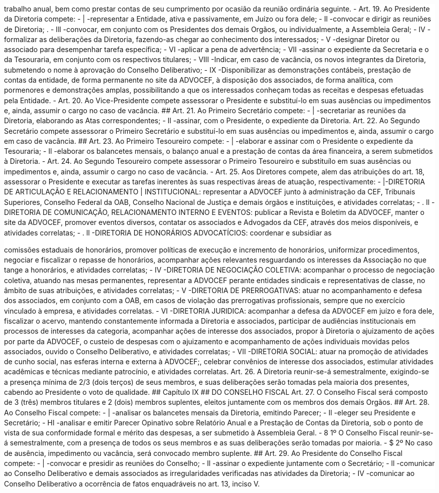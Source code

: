 trabalho anual, bem como prestar contas de seu cumprimento por ocasião da reunião ordinária seguinte. - Art. 19. Ao Presidente da Diretoria compete: - | -representar a Entidade, ativa e passivamente, em Juízo ou fora dele; - Il -convocar e dirigir as reuniões de Diretoria; . - Ill -convocar, em conjunto com os Presidentes dos demais Orgãos, ou individualmente, a Assembleia Geral; - IV -formalizar as deliberações da Diretoria, fazendo-as chegar ao conhecimento dos interessados; - V -designar Diretor ou associado para desempenhar tarefa específica; - VI -aplicar a pena de advertência; - VII -assinar o expediente da Secretaria e o da Tesouraria, em conjunto com os respectivos titulares; - VIII -Indicar, em caso de vacância, os novos integrantes da Diretoria, submetendo o nome à aprovação do Conselho Deliberativo; - IX -Disponibilizar as demonstrações contábeis, prestação de contas da entidade, de forma permanente no site da ADVOCEF, à disposição dos associados, de forma analítica, com pormenores e demonstrações amplas, possibilitando a que os interessados conheçam todas as receitas e despesas efetuadas pela Entidade. - Art. 20. Ao Vice-Presidente compete assessorar o Presidente e substituí-lo em suas ausências ou impedimentos e, ainda, assumir o cargo no caso de vacância. ## Art. 21. Ao Primeiro Secretário compete: - | -secretariar as reuniões da Diretoria, elaborando as Atas correspondentes; - Il -assinar, com o Presidente, o expediente da Diretoria. Art. 22. Ao Segundo Secretário compete assessorar o Primeiro Secretário e substituí-lo em suas ausências ou impedimentos e, ainda, assumir o cargo em caso de vacância. ## Art. 23. Ao Primeiro Tesoureiro compete: - | -elaborar e assinar com o Presidente o expediente da Tesouraria; - Il -elaborar os balancetes mensais, o balanço anual e a prestação de contas da área financeira, a serem submetidos à Diretoria. - Art. 24. Ao Segundo Tesoureiro compete assessorar o Primeiro Tesoureiro e substituílo em suas ausências ou impedimentos e, ainda, assumir o cargo no caso de vacância. - Art. 25. Aos Diretores compete, alem das atribuições do art. 18, assessorar o Presidente e executar as tarefas inerentes às suas respectivas áreas de atuação, respectivamente: - |-DIRETORIA DE ARTICULAÇÃO E RELACIONAMENTO | INSTITUCIONAL: representar a ADVOCEF junto à administração da CEF, Tribunais Superiores, Conselho Federal da OAB, Conselho Nacional de Justiça e demais órgãos e instituições, e atividades correlatas; - . Il -DIRETORIA DE COMUNICAÇÃO, RELACIONAMENTO INTERNO E EVENTOS: publicar a Revista e Boletim da ADVOCEF, manter o site da ADVOCEF, promover eventos diversos, contatar os associados e Advogados da CEF, através dos meios disponíveis, e atividades correlatas; - . ll -DIRETORIA DE HONORÁRIOS ADVOCATÍCIOS: coordenar e subsidiar as

comissões estaduais de honorários, promover políticas de execução e incremento de honorários, uniformizar procedimentos, negociar e fiscalizar o repasse de honorários, acompanhar ações relevantes resguardando os interesses da Associação no que tange a honorários, e atividades correlatas; - IV -DIRETORIA DE NEGOCIAÇÃO COLETIVA: acompanhar o processo de negociação coletiva, atuando nas mesas permanentes, representar a ADVOCEF perante entidades sindicais e representativas de classe, no âmbito de suas atribuições, e atividades correlatas; - V -DIRETORIA DE PRERROGATIVAS: atuar no acompanhamento e defesa dos associados, em conjunto com a OAB, em casos de violação das prerrogativas profissionais, sempre que no exercício vinculado à empresa, e atividades correlatas. - VI -DIRETORIA JURIDICA: acompanhar a defesa da ADVOCEF em juízo e fora dele, fiscalizar o acervo, mantendo constantemente informada a Diretoria e associados, participar de audiências institucionais em processos de interesses da categoria, acompanhar ações de interesse dos associados, propor à Diretoria o ajuizamento de ações por parte da ADVOCEF, o custeio de despesas com o ajuizamento e acompanhamento de ações individuais movidas pelos associados, ouvido o Conselho Deliberativo, e atividades correlatas; - VII -DIRETORIA SOCIAL: atuar na promoção de atividades de cunho social, nas esferas interna e externa à ADVOCEF;, celebrar convênios de interesse dos associados, estimular atividades acadêmicas e técnicas mediante patrocínio, e atividades correlatas. Art. 26. A Diretoria reunir-se-á semestralmente, exigindo-se a presença mínima de 2/3 (dois terços) de seus membros, e suas deliberações serão tomadas pela maioria dos presentes, cabendo ao Presidente o voto de qualidade. ## Capítulo IX ## DO CONSELHO FISCAL Art. 27. O Conselho Fiscal será composto de 3 (três) membros titulares e 2 (dois) membros suplentes, eleitos juntamente com os membros dos demais Orgãos. ## Art. 28. Ao Conselho Fiscal compete: - | -analisar os balancetes mensais da Diretoria, emitindo Parecer; - Il -eleger seu Presidente e Secretário; - HI -analisar e emitir Parecer Opinativo sobre Relatório Anual e a Prestação de Contas da Diretoria, sob o ponto de vista de sua conformidade formal e mérito das despesas, a ser submetido à Assembleia Geral. - 8 1º O Conselho Fiscal reunir-se-á semestralmente, com a presença de todos os seus membros e as suas deliberações serão tomadas por maioria. - $ 2º No caso de ausência, impedimento ou vacância, será convocado membro suplente. ## Art. 29. Ao Presidente do Conselho Fiscal compete: - | -convocar e presidir as reuniões do Conselho; - Il -assinar o expediente juntamente com o Secretário; - ll -comunicar ao Conselho Deliberativo e demais associados as irregularidades verificadas nas atividades da Diretoria; - IV -comunicar ao Conselho Deliberativo a ocorrência de fatos enquadráveis no art. 13, inciso V.
